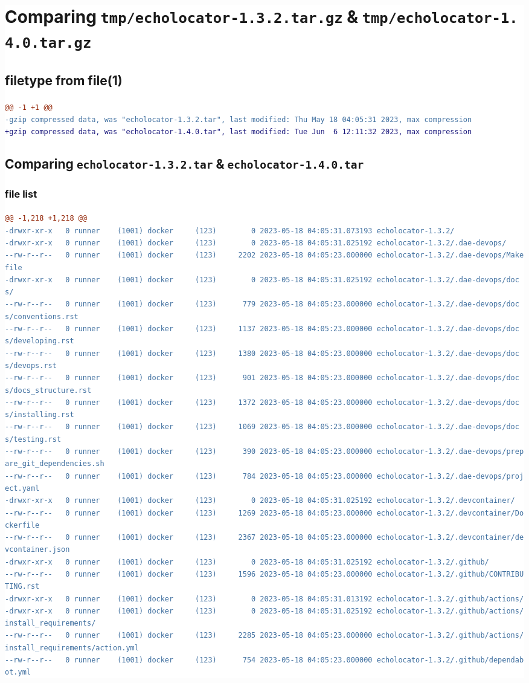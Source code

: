 # Comparing `tmp/echolocator-1.3.2.tar.gz` & `tmp/echolocator-1.4.0.tar.gz`

## filetype from file(1)

```diff
@@ -1 +1 @@
-gzip compressed data, was "echolocator-1.3.2.tar", last modified: Thu May 18 04:05:31 2023, max compression
+gzip compressed data, was "echolocator-1.4.0.tar", last modified: Tue Jun  6 12:11:32 2023, max compression
```

## Comparing `echolocator-1.3.2.tar` & `echolocator-1.4.0.tar`

### file list

```diff
@@ -1,218 +1,218 @@
-drwxr-xr-x   0 runner    (1001) docker     (123)        0 2023-05-18 04:05:31.073193 echolocator-1.3.2/
-drwxr-xr-x   0 runner    (1001) docker     (123)        0 2023-05-18 04:05:31.025192 echolocator-1.3.2/.dae-devops/
--rw-r--r--   0 runner    (1001) docker     (123)     2202 2023-05-18 04:05:23.000000 echolocator-1.3.2/.dae-devops/Makefile
-drwxr-xr-x   0 runner    (1001) docker     (123)        0 2023-05-18 04:05:31.025192 echolocator-1.3.2/.dae-devops/docs/
--rw-r--r--   0 runner    (1001) docker     (123)      779 2023-05-18 04:05:23.000000 echolocator-1.3.2/.dae-devops/docs/conventions.rst
--rw-r--r--   0 runner    (1001) docker     (123)     1137 2023-05-18 04:05:23.000000 echolocator-1.3.2/.dae-devops/docs/developing.rst
--rw-r--r--   0 runner    (1001) docker     (123)     1380 2023-05-18 04:05:23.000000 echolocator-1.3.2/.dae-devops/docs/devops.rst
--rw-r--r--   0 runner    (1001) docker     (123)      901 2023-05-18 04:05:23.000000 echolocator-1.3.2/.dae-devops/docs/docs_structure.rst
--rw-r--r--   0 runner    (1001) docker     (123)     1372 2023-05-18 04:05:23.000000 echolocator-1.3.2/.dae-devops/docs/installing.rst
--rw-r--r--   0 runner    (1001) docker     (123)     1069 2023-05-18 04:05:23.000000 echolocator-1.3.2/.dae-devops/docs/testing.rst
--rw-r--r--   0 runner    (1001) docker     (123)      390 2023-05-18 04:05:23.000000 echolocator-1.3.2/.dae-devops/prepare_git_dependencies.sh
--rw-r--r--   0 runner    (1001) docker     (123)      784 2023-05-18 04:05:23.000000 echolocator-1.3.2/.dae-devops/project.yaml
-drwxr-xr-x   0 runner    (1001) docker     (123)        0 2023-05-18 04:05:31.025192 echolocator-1.3.2/.devcontainer/
--rw-r--r--   0 runner    (1001) docker     (123)     1269 2023-05-18 04:05:23.000000 echolocator-1.3.2/.devcontainer/Dockerfile
--rw-r--r--   0 runner    (1001) docker     (123)     2367 2023-05-18 04:05:23.000000 echolocator-1.3.2/.devcontainer/devcontainer.json
-drwxr-xr-x   0 runner    (1001) docker     (123)        0 2023-05-18 04:05:31.025192 echolocator-1.3.2/.github/
--rw-r--r--   0 runner    (1001) docker     (123)     1596 2023-05-18 04:05:23.000000 echolocator-1.3.2/.github/CONTRIBUTING.rst
-drwxr-xr-x   0 runner    (1001) docker     (123)        0 2023-05-18 04:05:31.013192 echolocator-1.3.2/.github/actions/
-drwxr-xr-x   0 runner    (1001) docker     (123)        0 2023-05-18 04:05:31.025192 echolocator-1.3.2/.github/actions/install_requirements/
--rw-r--r--   0 runner    (1001) docker     (123)     2285 2023-05-18 04:05:23.000000 echolocator-1.3.2/.github/actions/install_requirements/action.yml
--rw-r--r--   0 runner    (1001) docker     (123)      754 2023-05-18 04:05:23.000000 echolocator-1.3.2/.github/dependabot.yml
```